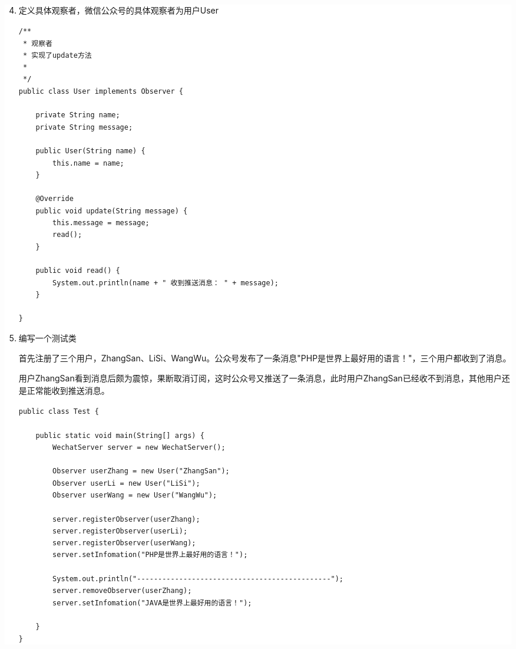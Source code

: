 4. 定义具体观察者，微信公众号的具体观察者为用户User

   ```
   /**
    * 观察者
    * 实现了update方法
    *
    */
   public class User implements Observer {
   
       private String name;
       private String message;
       
       public User(String name) {
           this.name = name;
       }
       
       @Override
       public void update(String message) {
           this.message = message;
           read();
       }
       
       public void read() {
           System.out.println(name + " 收到推送消息： " + message);
       }
       
   }
   ```

5. 编写一个测试类

   首先注册了三个用户，ZhangSan、LiSi、WangWu。公众号发布了一条消息"PHP是世界上最好用的语言！"，三个用户都收到了消息。

   用户ZhangSan看到消息后颇为震惊，果断取消订阅，这时公众号又推送了一条消息，此时用户ZhangSan已经收不到消息，其他用户还是正常能收到推送消息。

   ```
   public class Test {
       
       public static void main(String[] args) {
           WechatServer server = new WechatServer();
           
           Observer userZhang = new User("ZhangSan");
           Observer userLi = new User("LiSi");
           Observer userWang = new User("WangWu");
           
           server.registerObserver(userZhang);
           server.registerObserver(userLi);
           server.registerObserver(userWang);
           server.setInfomation("PHP是世界上最好用的语言！");
           
           System.out.println("----------------------------------------------");
           server.removeObserver(userZhang);
           server.setInfomation("JAVA是世界上最好用的语言！");
           
       }
   }
   ```
